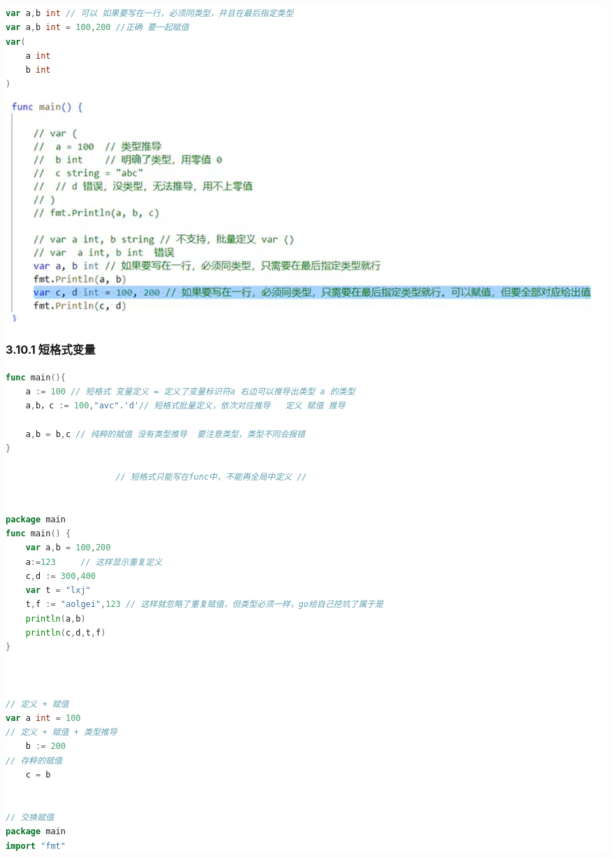 ```go
var a,b int // 可以 如果要写在一行，必须同类型，并且在最后指定类型
var a,b int = 100,200 //正确 要一起赋值
var(
	a int 
    b int 
)
```

![image-20240504164143982](./../images/image-20240504164143982.png)

### 3.10.1 短格式变量

```go
func main(){
	a := 100 // 短格式 变量定义 = 定义了变量标识符a 右边可以推导出类型 a 的类型
    a,b，c := 100,"avc".'d'// 短格式批量定义，依次对应推导   定义 赋值 推导
    
    a,b = b,c // 纯粹的赋值 没有类型推导  要注意类型，类型不同会报错
}

              	      // 短格式只能写在func中，不能再全局中定义 //


package main
func main() {
	var a,b = 100,200
	a:=123     // 这样显示重复定义
	c,d := 300,400
	var t = "lxj"
	t,f := "aolgei",123 // 这样就忽略了重复赋值，但类型必须一样，go给自己挖坑了属于是
	println(a,b)
	println(c,d,t,f)
}



// 定义 + 赋值
var a int = 100
// 定义 + 赋值 + 类型推导
	b := 200
// 存粹的赋值
	c = b


// 交换赋值
package main
import "fmt"
```